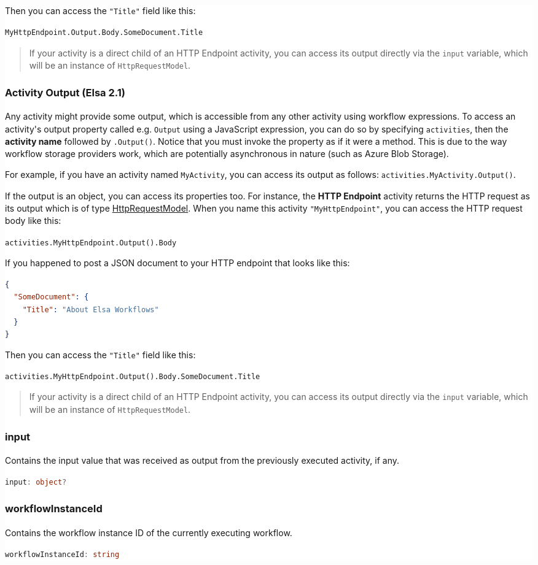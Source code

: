 Then you can access the `"Title"` field like this:

`MyHttpEndpoint.Output.Body.SomeDocument.Title`

> If your activity is a direct child of an HTTP Endpoint activity, you can access its output directly via the `input` variable, which will be an instance of `HttpRequestModel`.


### Activity Output (Elsa 2.1)

Any activity might provide some output, which is accessible from any other activity using workflow expressions.
To access an activity's output property called e.g. `Output` using a JavaScript expression, you can do so by specifying `activities`, then the **activity name** followed by `.Output()`.
Notice that you must invoke the property as if it were a method. This is due to the way workflow storage providers work, which are potentially asynchronous in nature (such as Azure Blob Storage).

For example, if you have an activity named `MyActivity`, you can access its output as follows: `activities.MyActivity.Output()`.

If the output is an object, you can access its properties too. For instance, the **HTTP Endpoint** activity returns the HTTP request as its output which is of type [HttpRequestModel](https://github.com/elsa-workflows/elsa-core/blob/master/src/activities/Elsa.Activities.Http/Models/HttpRequestModel.cs).
When you name this activity `"MyHttpEndpoint"`, you can access the HTTP request body like this:

`activities.MyHttpEndpoint.Output().Body`

If you happened to post a JSON document to your HTTP endpoint that looks like this:

```json
{
  "SomeDocument": {
    "Title": "About Elsa Workflows"
  }
}
```

Then you can access the `"Title"` field like this:

`activities.MyHttpEndpoint.Output().Body.SomeDocument.Title`

> If your activity is a direct child of an HTTP Endpoint activity, you can access its output directly via the `input` variable, which will be an instance of `HttpRequestModel`.

### input

Contains the input value that was received as output from the previously executed activity, if any.

```typescript
input: object?
````

### workflowInstanceId

Contains the workflow instance ID of the currently executing workflow.

```typescript
workflowInstanceId: string
```
